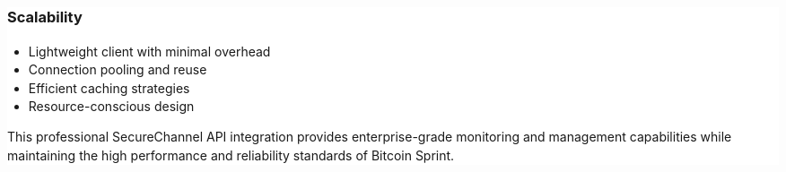 ### Scalability
- Lightweight client with minimal overhead
- Connection pooling and reuse
- Efficient caching strategies
- Resource-conscious design

This professional SecureChannel API integration provides enterprise-grade monitoring and management capabilities while maintaining the high performance and reliability standards of Bitcoin Sprint.
